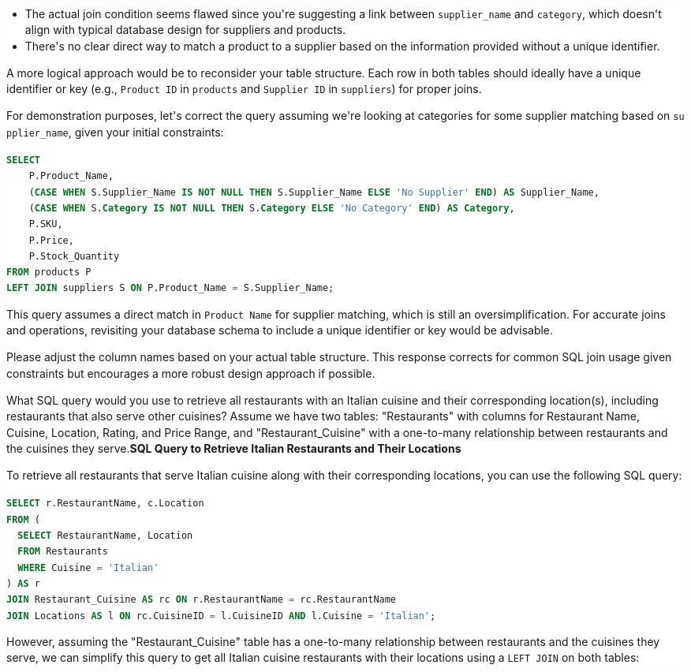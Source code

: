 - The actual join condition seems flawed since you're suggesting a link between `supplier_name` and `category`, which doesn't align with typical database design for suppliers and products.
- There's no clear direct way to match a product to a supplier based on the information provided without a unique identifier.

A more logical approach would be to reconsider your table structure. Each row in both tables should ideally have a unique identifier or key (e.g., `Product ID` in `products` and `Supplier ID` in `suppliers`) for proper joins.

For demonstration purposes, let's correct the query assuming we're looking at categories for some supplier matching based on `supplier_name`, given your initial constraints:

```sql
SELECT 
    P.Product_Name, 
    (CASE WHEN S.Supplier_Name IS NOT NULL THEN S.Supplier_Name ELSE 'No Supplier' END) AS Supplier_Name,
    (CASE WHEN S.Category IS NOT NULL THEN S.Category ELSE 'No Category' END) AS Category,
    P.SKU,
    P.Price,
    P.Stock_Quantity
FROM products P
LEFT JOIN suppliers S ON P.Product_Name = S.Supplier_Name;
```

This query assumes a direct match in `Product Name` for supplier matching, which is still an oversimplification. For accurate joins and operations, revisiting your database schema to include a unique identifier or key would be advisable.

Please adjust the column names based on your actual table structure. This response corrects for common SQL join usage given constraints but encourages a more robust design approach if possible.<end>

What SQL query would you use to retrieve all restaurants with an Italian cuisine and their corresponding location(s), including restaurants that also serve other cuisines? Assume we have two tables: "Restaurants" with columns for Restaurant Name, Cuisine, Location, Rating, and Price Range, and "Restaurant_Cuisine" with a one-to-many relationship between restaurants and the cuisines they serve.<start>**SQL Query to Retrieve Italian Restaurants and Their Locations**

To retrieve all restaurants that serve Italian cuisine along with their corresponding locations, you can use the following SQL query:

```sql
SELECT r.RestaurantName, c.Location 
FROM (
  SELECT RestaurantName, Location 
  FROM Restaurants 
  WHERE Cuisine = 'Italian'
) AS r 
JOIN Restaurant_Cuisine AS rc ON r.RestaurantName = rc.RestaurantName 
JOIN Locations AS l ON rc.CuisineID = l.CuisineID AND l.Cuisine = 'Italian';
```

However, assuming the "Restaurant_Cuisine" table has a one-to-many relationship between restaurants and the cuisines they serve, we can simplify this query to get all Italian cuisine restaurants with their locations using a `LEFT JOIN` on both tables:
